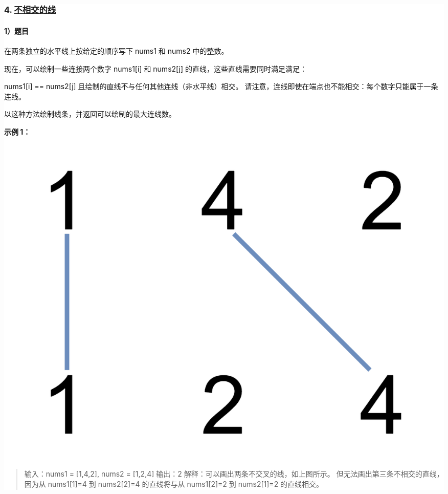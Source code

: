 

### 4. [不相交的线](https://leetcode-cn.com/problems/uncrossed-lines/)

#### 1）题目

在两条独立的水平线上按给定的顺序写下 nums1 和 nums2 中的整数。

现在，可以绘制一些连接两个数字 nums1[i] 和 nums2[j] 的直线，这些直线需要同时满足满足：

 nums1[i] == nums2[j]
且绘制的直线不与任何其他连线（非水平线）相交。
请注意，连线即使在端点也不能相交：每个数字只能属于一条连线。

以这种方法绘制线条，并返回可以绘制的最大连线数。

**示例 1：**

![img](imgs/142.png)

> 输入：nums1 = [1,4,2], nums2 = [1,2,4]
> 输出：2
> 解释：可以画出两条不交叉的线，如上图所示。 
> 但无法画出第三条不相交的直线，因为从 nums1[1]=4 到 nums2[2]=4 的直线将与从 nums1[2]=2 到 nums2[1]=2 的直线相交。
